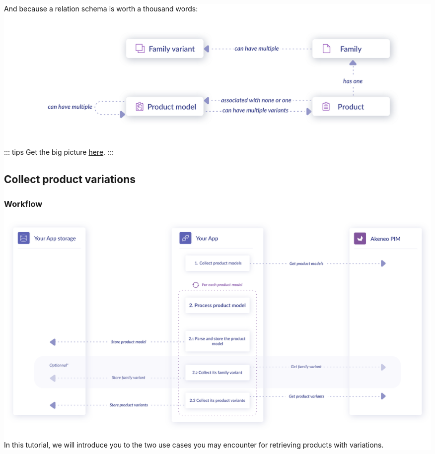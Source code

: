 And because a relation schema is worth a thousand words:

![scheme_model_and_variant](../../img/tutorials/how-to-collect-product-variations/scheme_model_and_variant.svg)

::: tips
Get the big picture <a href="/getting-started/synchronize-pim-products-6x/step-0.html" target="_blank" rel="noopener noreferrer">here</a>.
:::


## Collect product variations

### Workflow

![schema_product_models](../../img/tutorials/how-to-collect-product-variations/schema_product_models.svg)

In this tutorial, we will introduce you to the two use cases you may encounter for retrieving products with variations.
